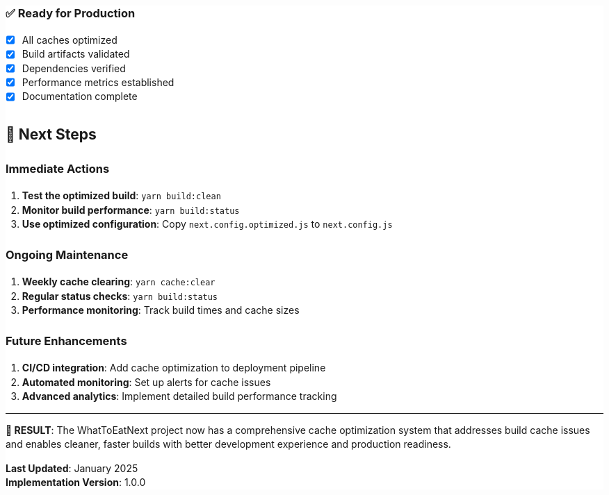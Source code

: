 ### ✅ **Ready for Production**

- [x] All caches optimized
- [x] Build artifacts validated
- [x] Dependencies verified
- [x] Performance metrics established
- [x] Documentation complete

## 🚀 **Next Steps**

### **Immediate Actions**

1. **Test the optimized build**: `yarn build:clean`
2. **Monitor build performance**: `yarn build:status`
3. **Use optimized configuration**: Copy `next.config.optimized.js` to
   `next.config.js`

### **Ongoing Maintenance**

1. **Weekly cache clearing**: `yarn cache:clear`
2. **Regular status checks**: `yarn build:status`
3. **Performance monitoring**: Track build times and cache sizes

### **Future Enhancements**

1. **CI/CD integration**: Add cache optimization to deployment pipeline
2. **Automated monitoring**: Set up alerts for cache issues
3. **Advanced analytics**: Implement detailed build performance tracking

---

**🎯 RESULT**: The WhatToEatNext project now has a comprehensive cache
optimization system that addresses build cache issues and enables cleaner,
faster builds with better development experience and production readiness.

**Last Updated**: January 2025  
**Implementation Version**: 1.0.0
